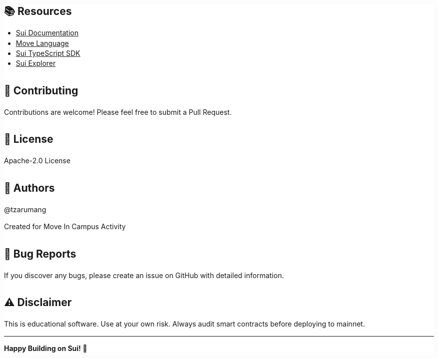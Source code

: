 ## 📚 Resources

- [Sui Documentation](https://docs.sui.io/)
- [Move Language](https://move-language.github.io/move/)
- [Sui TypeScript SDK](https://sdk.mystenlabs.com/typescript)
- [Sui Explorer](https://suiexplorer.com/)

## 🤝 Contributing

Contributions are welcome! Please feel free to submit a Pull Request.

## 📄 License

Apache-2.0 License

## 👥 Authors
@tzarumang

Created for Move In Campus Activity

## 🐛 Bug Reports

If you discover any bugs, please create an issue on GitHub with detailed information.

## ⚠️ Disclaimer

This is educational software. Use at your own risk. Always audit smart contracts before deploying to mainnet.

---

**Happy Building on Sui! 🌊**